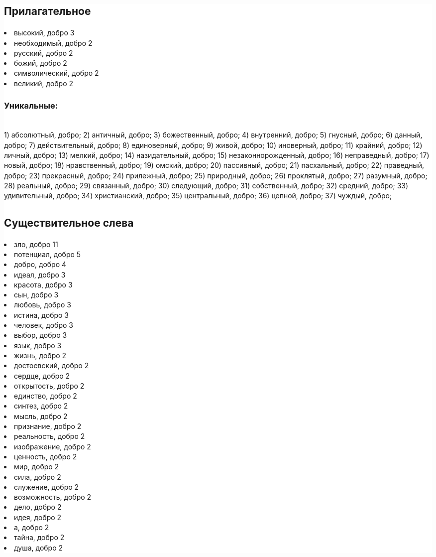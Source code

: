 ## Прилагательное
<li>высокий, добро 3</li>
<li>необходимый, добро 2</li>
<li>русский, добро 2</li>
<li>божий, добро 2</li>
<li>символический, добро 2</li>
<li>великий, добро 2</li>

### Уникальные:
<br>1) абсолютный, добро; 2) античный, добро; 3) божественный, добро; 4) внутренний, добро; 5) гнусный, добро; 6) данный, добро; 7) действительный, добро; 8) единоверный, добро; 9) живой, добро; 10) иноверный, добро; 11) крайний, добро; 12) личный, добро; 13) мелкий, добро; 14) назидательный, добро; 15) незаконнорожденный, добро; 16) неправедный, добро; 17) новый, добро; 18) нравственный, добро; 19) омский, добро; 20) пассивный, добро; 21) пасхальный, добро; 22) праведный, добро; 23) прекрасный, добро; 24) прилежный, добро; 25) природный, добро; 26) проклятый, добро; 27) разумный, добро; 28) реальный, добро; 29) связанный, добро; 30) следующий, добро; 31) собственный, добро; 32) средний, добро; 33) удивительный, добро; 34) христианский, добро; 35) центральный, добро; 36) цепной, добро; 37) чуждый, добро; 

## Существительное слева
<li>зло, добро 11</li>
<li>потенциал, добро 5</li>
<li>добро, добро 4</li>
<li>идеал, добро 3</li>
<li>красота, добро 3</li>
<li>сын, добро 3</li>
<li>любовь, добро 3</li>
<li>истина, добро 3</li>
<li>человек, добро 3</li>
<li>выбор, добро 3</li>
<li>язык, добро 3</li>
<li>жизнь, добро 2</li>
<li>достоевский, добро 2</li>
<li>сердце, добро 2</li>
<li>открытость, добро 2</li>
<li>единство, добро 2</li>
<li>синтез, добро 2</li>
<li>мысль, добро 2</li>
<li>признание, добро 2</li>
<li>реальность, добро 2</li>
<li>изображение, добро 2</li>
<li>ценность, добро 2</li>
<li>мир, добро 2</li>
<li>сила, добро 2</li>
<li>служение, добро 2</li>
<li>возможность, добро 2</li>
<li>дело, добро 2</li>
<li>идея, добро 2</li>
<li>а, добро 2</li>
<li>тайна, добро 2</li>
<li>душа, добро 2</li>
